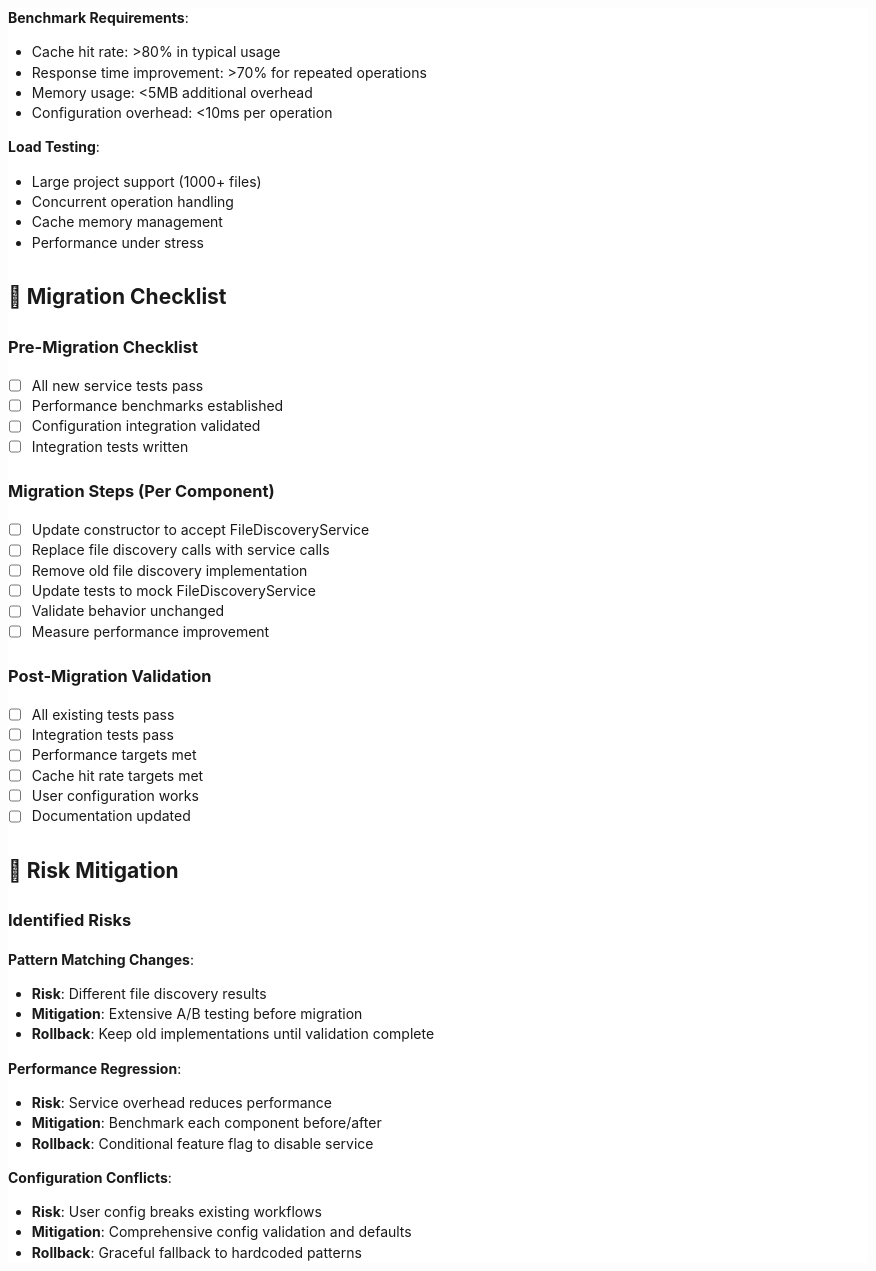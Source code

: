 **Benchmark Requirements**:
- Cache hit rate: >80% in typical usage
- Response time improvement: >70% for repeated operations
- Memory usage: <5MB additional overhead
- Configuration overhead: <10ms per operation

**Load Testing**:
- Large project support (1000+ files)
- Concurrent operation handling
- Cache memory management
- Performance under stress

## 🔧 Migration Checklist

### Pre-Migration Checklist
- [ ] All new service tests pass
- [ ] Performance benchmarks established
- [ ] Configuration integration validated
- [ ] Integration tests written

### Migration Steps (Per Component)
- [ ] Update constructor to accept FileDiscoveryService
- [ ] Replace file discovery calls with service calls
- [ ] Remove old file discovery implementation
- [ ] Update tests to mock FileDiscoveryService
- [ ] Validate behavior unchanged
- [ ] Measure performance improvement

### Post-Migration Validation
- [ ] All existing tests pass
- [ ] Integration tests pass
- [ ] Performance targets met
- [ ] Cache hit rate targets met
- [ ] User configuration works
- [ ] Documentation updated

## 🚨 Risk Mitigation

### Identified Risks

**Pattern Matching Changes**:
- **Risk**: Different file discovery results
- **Mitigation**: Extensive A/B testing before migration
- **Rollback**: Keep old implementations until validation complete

**Performance Regression**:
- **Risk**: Service overhead reduces performance
- **Mitigation**: Benchmark each component before/after
- **Rollback**: Conditional feature flag to disable service

**Configuration Conflicts**:
- **Risk**: User config breaks existing workflows
- **Mitigation**: Comprehensive config validation and defaults
- **Rollback**: Graceful fallback to hardcoded patterns
